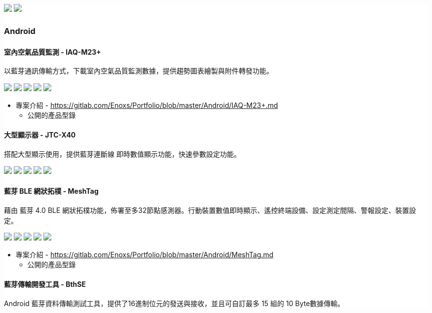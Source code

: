 <img src = 'assets/WiNet/android-mqtt.png' width="30%">

<img src = 'assets/WiNet/android-device.png' width="30%">

### Android

#### 室內空氣品質監測 - IAQ-M23+
以藍芽通訊傳輸方式，下載室內空氣品質監測數據，提供趨勢圖表繪製與附件轉發功能。  

<img src = 'assets/Android/IAQ-M23+/loading.png' width="20%">
<img src = 'assets/Android/IAQ-M23+/function.png' width="20%">
<img src = 'assets/Android/IAQ-M23+/download.png' width="20%">
<img src = 'assets/Android/IAQ-M23+/dialog.png' width="20%">

<img src = 'assets/Android/IAQ-M23+/chart.png' width="55%">

+ 專案介紹 - <https://gitlab.com/Enoxs/Portfolio/blob/master/Android/IAQ-M23+.md>
    + 公開的產品型錄

#### 大型顯示器 - JTC-X40
搭配大型顯示使用，提供藍芽連斷線 即時數值顯示功能，快速參數設定功能。
    
<img src = 'assets/Android/JTC-X40/loading.png' width="25%">
<img src = 'assets/Android/JTC-X40/function.png' width="25%">
<img src = 'assets/Android/JTC-X40/link.png' width="25%">

<img src = 'assets/Android/JTC-X40/monitor.png' width="25%">
<img src = 'assets/Android/JTC-X40/config.png' width="25%">


#### 藍芽 BLE 網狀拓樸 - MeshTag
藉由 藍芽 4.0 BLE 網狀拓樸功能，佈署至多32節點感測器。行動裝置數值即時顯示、遙控終端設備、設定測定間隔、警報設定、裝置設定。

<img src = 'assets/Android/MeshTag/tutorial.png' width="25%">
<img src = 'assets/Android/MeshTag/monitor.png' width="25%">
<img src = 'assets/Android/MeshTag/setting.png' width="25%">


<img src = 'assets/Android/MeshTag/alert.png' width="25%">
<img src = 'assets/Android/MeshTag/sidebar.png' width="25%">

+ 專案介紹 - <https://gitlab.com/Enoxs/Portfolio/blob/master/Android/MeshTag.md>
    + 公開的產品型錄

#### 藍芽傳輸開發工具 - BthSE
Android 藍芽資料傳輸測試工具，提供了16進制位元的發送與接收，並且可自訂最多 15 組的 10 Byte數據傳輸。
